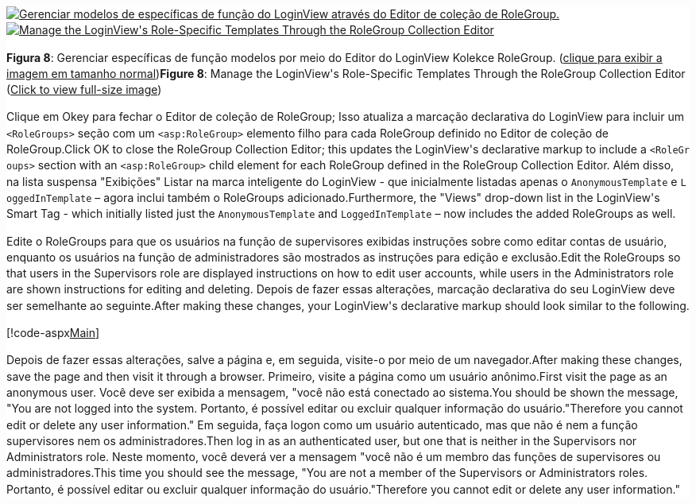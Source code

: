 <span data-ttu-id="f6a77-349">[![Gerenciar modelos de específicas de função do LoginView através do Editor de coleção de RoleGroup.](role-based-authorization-vb/_static/image23.png)](role-based-authorization-vb/_static/image22.png)</span><span class="sxs-lookup"><span data-stu-id="f6a77-349">[![Manage the LoginView's Role-Specific Templates Through the RoleGroup Collection Editor](role-based-authorization-vb/_static/image23.png)](role-based-authorization-vb/_static/image22.png)</span></span>

<span data-ttu-id="f6a77-350">**Figura 8**: Gerenciar específicas de função modelos por meio do Editor do LoginView Kolekce RoleGroup. ([clique para exibir a imagem em tamanho normal](role-based-authorization-vb/_static/image24.png))</span><span class="sxs-lookup"><span data-stu-id="f6a77-350">**Figure 8**: Manage the LoginView's Role-Specific Templates Through the RoleGroup Collection Editor  ([Click to view full-size image](role-based-authorization-vb/_static/image24.png))</span></span>


<span data-ttu-id="f6a77-351">Clique em Okey para fechar o Editor de coleção de RoleGroup; Isso atualiza a marcação declarativa do LoginView para incluir um `<RoleGroups>` seção com um `<asp:RoleGroup>` elemento filho para cada RoleGroup definido no Editor de coleção de RoleGroup.</span><span class="sxs-lookup"><span data-stu-id="f6a77-351">Click OK to close the RoleGroup Collection Editor; this updates the LoginView's declarative markup to include a `<RoleGroups>` section with an `<asp:RoleGroup>` child element for each RoleGroup defined in the RoleGroup Collection Editor.</span></span> <span data-ttu-id="f6a77-352">Além disso, na lista suspensa "Exibições" Listar na marca inteligente do LoginView - que inicialmente listadas apenas o `AnonymousTemplate` e `LoggedInTemplate` – agora inclui também o RoleGroups adicionado.</span><span class="sxs-lookup"><span data-stu-id="f6a77-352">Furthermore, the "Views" drop-down list in the LoginView's Smart Tag - which initially listed just the `AnonymousTemplate` and `LoggedInTemplate` – now includes the added RoleGroups as well.</span></span>

<span data-ttu-id="f6a77-353">Edite o RoleGroups para que os usuários na função de supervisores exibidas instruções sobre como editar contas de usuário, enquanto os usuários na função de administradores são mostrados as instruções para edição e exclusão.</span><span class="sxs-lookup"><span data-stu-id="f6a77-353">Edit the RoleGroups so that users in the Supervisors role are displayed instructions on how to edit user accounts, while users in the Administrators role are shown instructions for editing and deleting.</span></span> <span data-ttu-id="f6a77-354">Depois de fazer essas alterações, marcação declarativa do seu LoginView deve ser semelhante ao seguinte.</span><span class="sxs-lookup"><span data-stu-id="f6a77-354">After making these changes, your LoginView's declarative markup should look similar to the following.</span></span>

[!code-aspx[Main](role-based-authorization-vb/samples/sample10.aspx)]

<span data-ttu-id="f6a77-355">Depois de fazer essas alterações, salve a página e, em seguida, visite-o por meio de um navegador.</span><span class="sxs-lookup"><span data-stu-id="f6a77-355">After making these changes, save the page and then visit it through a browser.</span></span> <span data-ttu-id="f6a77-356">Primeiro, visite a página como um usuário anônimo.</span><span class="sxs-lookup"><span data-stu-id="f6a77-356">First visit the page as an anonymous user.</span></span> <span data-ttu-id="f6a77-357">Você deve ser exibida a mensagem, "você não está conectado ao sistema.</span><span class="sxs-lookup"><span data-stu-id="f6a77-357">You should be shown the message, "You are not logged into the system.</span></span> <span data-ttu-id="f6a77-358">Portanto, é possível editar ou excluir qualquer informação do usuário."</span><span class="sxs-lookup"><span data-stu-id="f6a77-358">Therefore you cannot edit or delete any user information."</span></span> <span data-ttu-id="f6a77-359">Em seguida, faça logon como um usuário autenticado, mas que não é nem a função supervisores nem os administradores.</span><span class="sxs-lookup"><span data-stu-id="f6a77-359">Then log in as an authenticated user, but one that is neither in the Supervisors nor Administrators role.</span></span> <span data-ttu-id="f6a77-360">Neste momento, você deverá ver a mensagem "você não é um membro das funções de supervisores ou administradores.</span><span class="sxs-lookup"><span data-stu-id="f6a77-360">This time you should see the message, "You are not a member of the Supervisors or Administrators roles.</span></span> <span data-ttu-id="f6a77-361">Portanto, é possível editar ou excluir qualquer informação do usuário."</span><span class="sxs-lookup"><span data-stu-id="f6a77-361">Therefore you cannot edit or delete any user information."</span></span>
